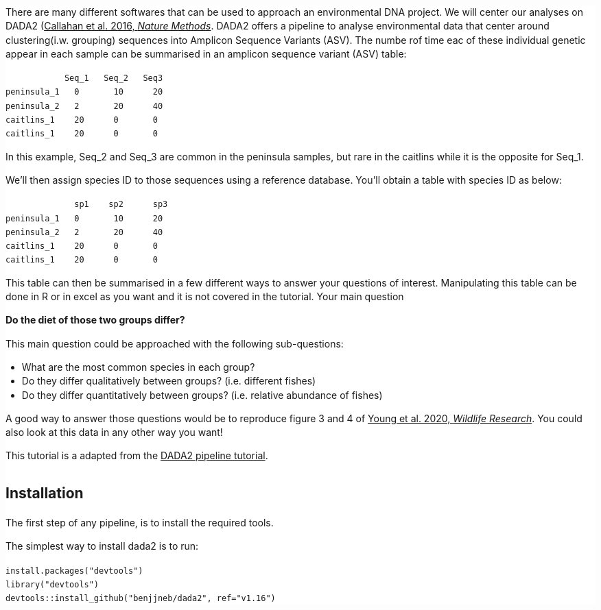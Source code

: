 There are many different softwares that can be used to approach an
environmental DNA project. We will center our analyses on DADA2
([Callahan et al. 2016, *Nature
Methods*](https://www.nature.com/articles/nmeth.3869). DADA2 offers a
pipeline to analyse environmental data that center around
clustering(i.w. grouping) sequences into Amplicon Sequence Variants
(ASV). The numbe rof time eac of these individual genetic appear in each
sample can be summarised in an amplicon sequence variant (ASV) table:

                Seq_1   Seq_2   Seq3
    peninsula_1   0       10      20
    peninsula_2   2       20      40
    caitlins_1    20      0       0
    caitlins_1    20      0       0

In this example, Seq\_2 and Seq\_3 are common in the peninsula samples,
but rare in the caitlins while it is the opposite for Seq\_1.

We’ll then assign species ID to those sequences using a reference
database. You’ll obtain a table with species ID as below:

                  sp1    sp2      sp3
    peninsula_1   0       10      20
    peninsula_2   2       20      40
    caitlins_1    20      0       0
    caitlins_1    20      0       0

This table can then be summarised in a few different ways to answer your
questions of interest. Manipulating this table can be done in R or in
excel as you want and it is not covered in the tutorial. Your main
question

**Do the diet of those two groups differ?**

This main question could be approached with the following sub-questions:

-   What are the most common species in each group?
-   Do they differ qualitatively between groups? (i.e. different fishes)
-   Do they differ quantitatively between groups? (i.e. relative
    abundance of fishes)

A good way to answer those questions would be to reproduce figure 3 and
4 of [Young et al. 2020, *Wildlife
Research*](https://www.publish.csiro.au/WR/WR19246). You could also look
at this data in any other way you want!

This tutorial is a adapted from the [DADA2 pipeline
tutorial](https://benjjneb.github.io/dada2/tutorial.html).

## Installation

The first step of any pipeline, is to install the required tools.

The simplest way to install dada2 is to run:

    install.packages("devtools")
    library("devtools")
    devtools::install_github("benjjneb/dada2", ref="v1.16")
